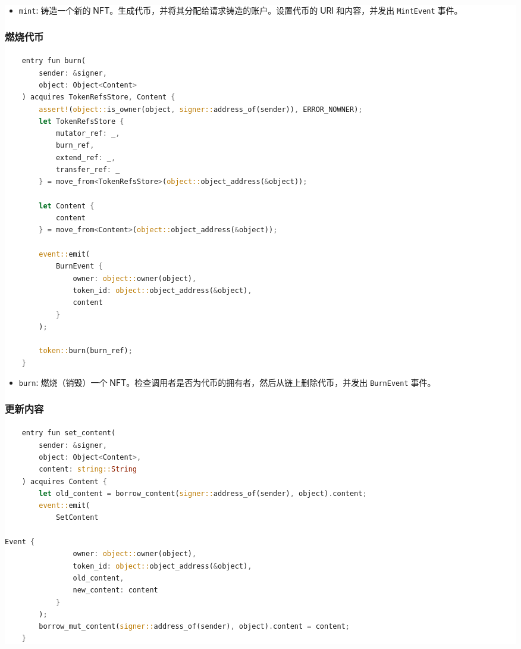 - `mint`: 铸造一个新的 NFT。生成代币，并将其分配给请求铸造的账户。设置代币的 URI 和内容，并发出 `MintEvent` 事件。

### 燃烧代币

```rust
    entry fun burn(
        sender: &signer,
        object: Object<Content>
    ) acquires TokenRefsStore, Content {
        assert!(object::is_owner(object, signer::address_of(sender)), ERROR_NOWNER);
        let TokenRefsStore {
            mutator_ref: _,
            burn_ref,
            extend_ref: _,
            transfer_ref: _
        } = move_from<TokenRefsStore>(object::object_address(&object));

        let Content {
            content
        } = move_from<Content>(object::object_address(&object));

        event::emit(
            BurnEvent {
                owner: object::owner(object),
                token_id: object::object_address(&object),
                content
            }
        );

        token::burn(burn_ref);
    }
```

- `burn`: 燃烧（销毁）一个 NFT。检查调用者是否为代币的拥有者，然后从链上删除代币，并发出 `BurnEvent` 事件。

### 更新内容

```rust
    entry fun set_content(
        sender: &signer,
        object: Object<Content>,
        content: string::String
    ) acquires Content {
        let old_content = borrow_content(signer::address_of(sender), object).content;
        event::emit(
            SetContent

Event {
                owner: object::owner(object),
                token_id: object::object_address(&object),
                old_content,
                new_content: content
            }
        );
        borrow_mut_content(signer::address_of(sender), object).content = content;
    }
```
